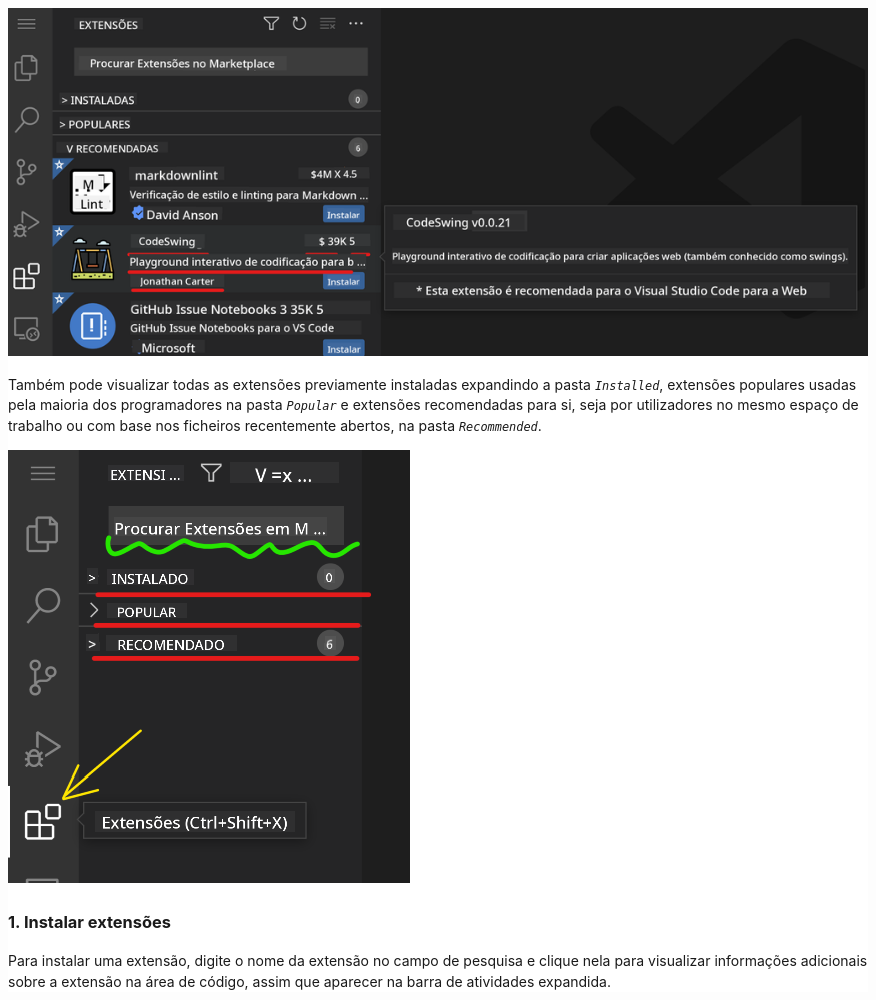 ![Detalhes da extensão](../../../../translated_images/extension-details.9f8f1fd4e9eb2de5069ae413119eb8ee43172776383ebe2f7cf640e11df2e106.pt.png)

Também pode visualizar todas as extensões previamente instaladas expandindo a pasta _`Installed`_, extensões populares usadas pela maioria dos programadores na pasta _`Popular`_ e extensões recomendadas para si, seja por utilizadores no mesmo espaço de trabalho ou com base nos ficheiros recentemente abertos, na pasta _`Recommended`_.

![Visualizar extensões](../../../../translated_images/extensions.eca0e0c7f59a10b5c88be7fe24b3e32cca6b6058b35a49026c3a9d80b1813b7c.pt.png)

### 1. Instalar extensões

Para instalar uma extensão, digite o nome da extensão no campo de pesquisa e clique nela para visualizar informações adicionais sobre a extensão na área de código, assim que aparecer na barra de atividades expandida.
